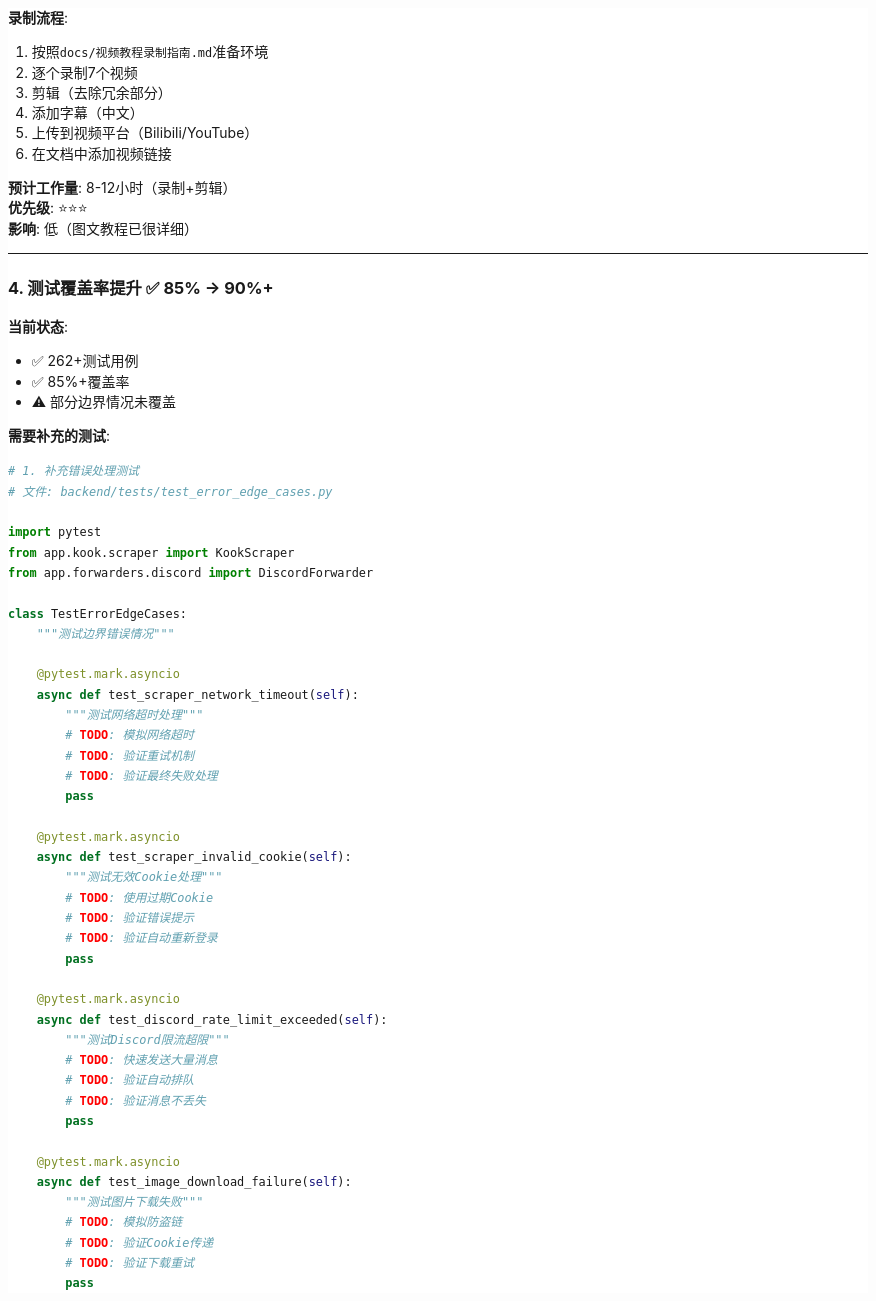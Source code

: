 **录制流程**:
1. 按照`docs/视频教程录制指南.md`准备环境
2. 逐个录制7个视频
3. 剪辑（去除冗余部分）
4. 添加字幕（中文）
5. 上传到视频平台（Bilibili/YouTube）
6. 在文档中添加视频链接

**预计工作量**: 8-12小时（录制+剪辑）  
**优先级**: ⭐⭐⭐  
**影响**: 低（图文教程已很详细）

---

### 4. 测试覆盖率提升 ✅ 85% → 90%+

**当前状态**:
- ✅ 262+测试用例
- ✅ 85%+覆盖率
- ⚠️ 部分边界情况未覆盖

**需要补充的测试**:

```python
# 1. 补充错误处理测试
# 文件: backend/tests/test_error_edge_cases.py

import pytest
from app.kook.scraper import KookScraper
from app.forwarders.discord import DiscordForwarder

class TestErrorEdgeCases:
    """测试边界错误情况"""
    
    @pytest.mark.asyncio
    async def test_scraper_network_timeout(self):
        """测试网络超时处理"""
        # TODO: 模拟网络超时
        # TODO: 验证重试机制
        # TODO: 验证最终失败处理
        pass
    
    @pytest.mark.asyncio
    async def test_scraper_invalid_cookie(self):
        """测试无效Cookie处理"""
        # TODO: 使用过期Cookie
        # TODO: 验证错误提示
        # TODO: 验证自动重新登录
        pass
    
    @pytest.mark.asyncio
    async def test_discord_rate_limit_exceeded(self):
        """测试Discord限流超限"""
        # TODO: 快速发送大量消息
        # TODO: 验证自动排队
        # TODO: 验证消息不丢失
        pass
    
    @pytest.mark.asyncio
    async def test_image_download_failure(self):
        """测试图片下载失败"""
        # TODO: 模拟防盗链
        # TODO: 验证Cookie传递
        # TODO: 验证下载重试
        pass
```